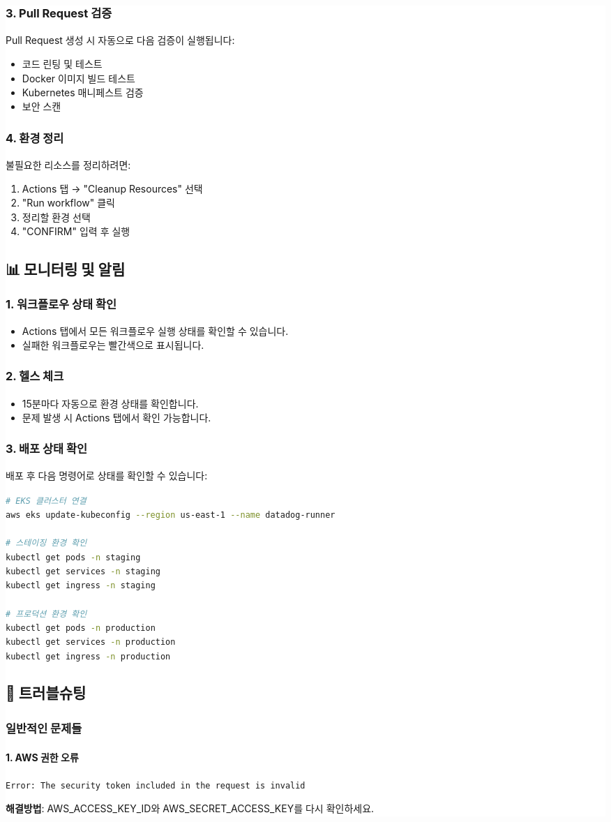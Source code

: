 ### 3. Pull Request 검증

Pull Request 생성 시 자동으로 다음 검증이 실행됩니다:
- 코드 린팅 및 테스트
- Docker 이미지 빌드 테스트
- Kubernetes 매니페스트 검증
- 보안 스캔

### 4. 환경 정리

불필요한 리소스를 정리하려면:
1. Actions 탭 → "Cleanup Resources" 선택
2. "Run workflow" 클릭
3. 정리할 환경 선택
4. "CONFIRM" 입력 후 실행

## 📊 모니터링 및 알림

### 1. 워크플로우 상태 확인
- Actions 탭에서 모든 워크플로우 실행 상태를 확인할 수 있습니다.
- 실패한 워크플로우는 빨간색으로 표시됩니다.

### 2. 헬스 체크
- 15분마다 자동으로 환경 상태를 확인합니다.
- 문제 발생 시 Actions 탭에서 확인 가능합니다.

### 3. 배포 상태 확인

배포 후 다음 명령어로 상태를 확인할 수 있습니다:

```bash
# EKS 클러스터 연결
aws eks update-kubeconfig --region us-east-1 --name datadog-runner

# 스테이징 환경 확인
kubectl get pods -n staging
kubectl get services -n staging
kubectl get ingress -n staging

# 프로덕션 환경 확인
kubectl get pods -n production
kubectl get services -n production
kubectl get ingress -n production
```

## 🐛 트러블슈팅

### 일반적인 문제들

#### 1. AWS 권한 오류
```
Error: The security token included in the request is invalid
```
**해결방법**: AWS_ACCESS_KEY_ID와 AWS_SECRET_ACCESS_KEY를 다시 확인하세요.
